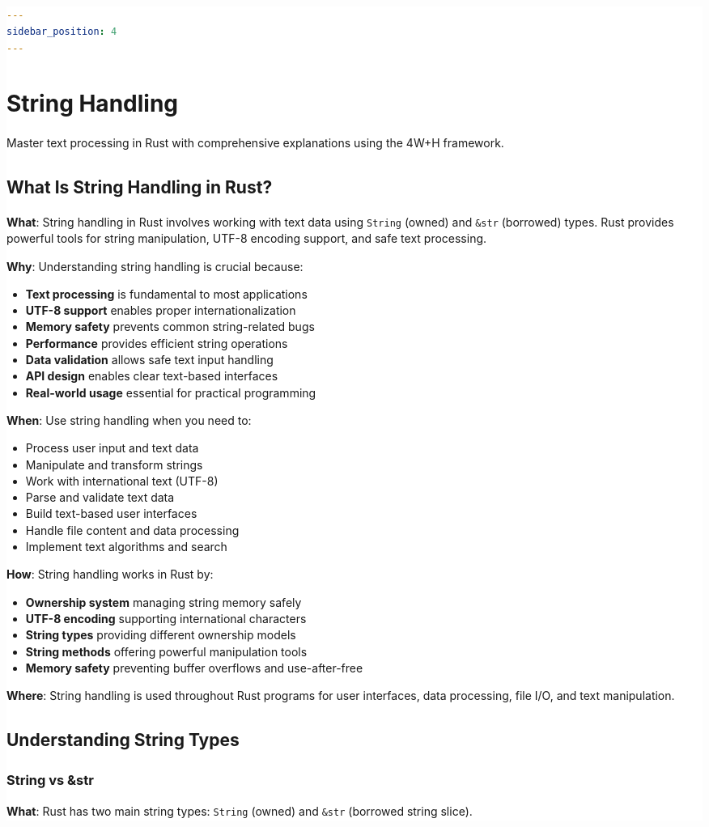 ```yaml
---
sidebar_position: 4
---
```


# String Handling

Master text processing in Rust with comprehensive explanations using the 4W+H framework.

## What Is String Handling in Rust?

**What**: String handling in Rust involves working with text data using `String` (owned) and `&str` (borrowed) types. Rust provides powerful tools for string manipulation, UTF-8 encoding support, and safe text processing.

**Why**: Understanding string handling is crucial because:

- **Text processing** is fundamental to most applications
- **UTF-8 support** enables proper internationalization
- **Memory safety** prevents common string-related bugs
- **Performance** provides efficient string operations
- **Data validation** allows safe text input handling
- **API design** enables clear text-based interfaces
- **Real-world usage** essential for practical programming

**When**: Use string handling when you need to:

- Process user input and text data
- Manipulate and transform strings
- Work with international text (UTF-8)
- Parse and validate text data
- Build text-based user interfaces
- Handle file content and data processing
- Implement text algorithms and search

**How**: String handling works in Rust by:

- **Ownership system** managing string memory safely
- **UTF-8 encoding** supporting international characters
- **String types** providing different ownership models
- **String methods** offering powerful manipulation tools
- **Memory safety** preventing buffer overflows and use-after-free

**Where**: String handling is used throughout Rust programs for user interfaces, data processing, file I/O, and text manipulation.

## Understanding String Types

### String vs &str

**What**: Rust has two main string types: `String` (owned) and `&str` (borrowed string slice).
